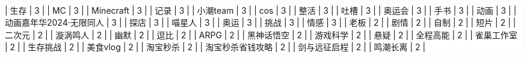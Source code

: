 | 生存 | 3 |
| MC | 3 |
| Minecraft | 3 |
| 记录 | 3 |
| 小潮team | 3 |
| cos | 3 |
| 整活 | 3 |
| 吐槽 | 3 |
| 奥运会 | 3 |
| 手书 | 3 |
| 动画 | 3 |
| 动画嘉年华2024·无限同人 | 3 |
| 探店 | 3 |
| 喵星人 | 3 |
| 奥运 | 3 |
| 挑战 | 3 |
| 情感 | 3 |
| 老板 | 2 |
| 剧情 | 2 |
| 自制 | 2 |
| 短片 | 2 |
| 二次元 | 2 |
| 漩涡鸣人 | 2 |
| 幽默 | 2 |
| 逗比 | 2 |
| ARPG | 2 |
| 黑神话悟空 | 2 |
| 游戏科学 | 2 |
| 悬疑 | 2 |
| 全程高能 | 2 |
| 雀巢工作室 | 2 |
| 生存挑战 | 2 |
| 美食vlog | 2 |
| 淘宝秒杀 | 2 |
| 淘宝秒杀省钱攻略 | 2 |
| 剑与远征启程 | 2 |
| 鸣潮长离 | 2 |